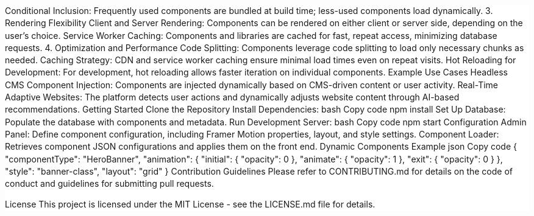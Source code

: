 Conditional Inclusion: Frequently used components are bundled at build time; less-used components load dynamically.
3. Rendering Flexibility
Client and Server Rendering: Components can be rendered on either client or server side, depending on the user’s choice.
Service Worker Caching: Components and libraries are cached for fast, repeat access, minimizing database requests.
4. Optimization and Performance
Code Splitting: Components leverage code splitting to load only necessary chunks as needed.
Caching Strategy: CDN and service worker caching ensure minimal load times even on repeat visits.
Hot Reloading for Development: For development, hot reloading allows faster iteration on individual components.
Example Use Cases
Headless CMS Component Injection: Components are injected dynamically based on CMS-driven content or user activity.
Real-Time Adaptive Websites: The platform detects user actions and dynamically adjusts website content through AI-based recommendations.
Getting Started
Clone the Repository
Install Dependencies:
bash
Copy code
npm install
Set Up Database:
Populate the database with components and metadata.
Run Development Server:
bash
Copy code
npm start
Configuration
Admin Panel: Define component configuration, including Framer Motion properties, layout, and style settings.
Component Loader: Retrieves component JSON configurations and applies them on the front end.
Dynamic Components Example
json
Copy code
{
  "componentType": "HeroBanner",
  "animation": {
    "initial": { "opacity": 0 },
    "animate": { "opacity": 1 },
    "exit": { "opacity": 0 }
  },
  "style": "banner-class",
  "layout": "grid"
}
Contribution Guidelines
Please refer to CONTRIBUTING.md for details on the code of conduct and guidelines for submitting pull requests.

License
This project is licensed under the MIT License - see the LICENSE.md file for details.
